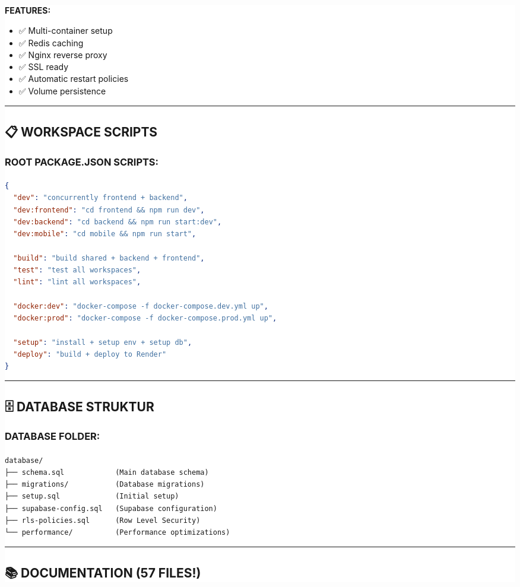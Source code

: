 **FEATURES:**
- ✅ Multi-container setup
- ✅ Redis caching
- ✅ Nginx reverse proxy
- ✅ SSL ready
- ✅ Automatic restart policies
- ✅ Volume persistence

---

## 📋 WORKSPACE SCRIPTS

### **ROOT PACKAGE.JSON SCRIPTS:**

```json
{
  "dev": "concurrently frontend + backend",
  "dev:frontend": "cd frontend && npm run dev",
  "dev:backend": "cd backend && npm run start:dev",
  "dev:mobile": "cd mobile && npm run start",
  
  "build": "build shared + backend + frontend",
  "test": "test all workspaces",
  "lint": "lint all workspaces",
  
  "docker:dev": "docker-compose -f docker-compose.dev.yml up",
  "docker:prod": "docker-compose -f docker-compose.prod.yml up",
  
  "setup": "install + setup env + setup db",
  "deploy": "build + deploy to Render"
}
```

---

## 🗄️ DATABASE STRUKTUR

### **DATABASE FOLDER:**

```
database/
├── schema.sql            (Main database schema)
├── migrations/           (Database migrations)
├── setup.sql             (Initial setup)
├── supabase-config.sql   (Supabase configuration)
├── rls-policies.sql      (Row Level Security)
└── performance/          (Performance optimizations)
```

---

## 📚 DOCUMENTATION (57 FILES!)
